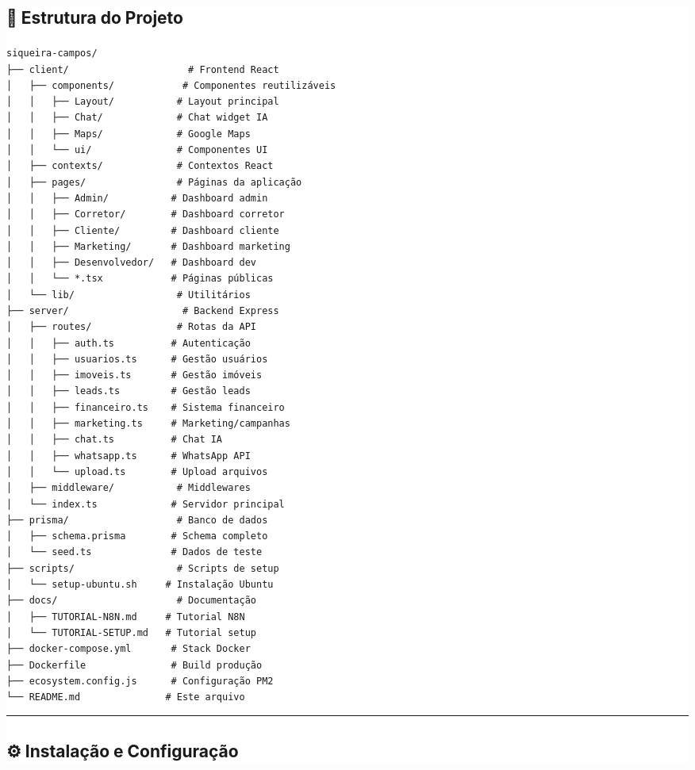 
## 📁 Estrutura do Projeto

```
siqueira-campos/
├── client/                     # Frontend React
│   ├── components/            # Componentes reutilizáveis
│   │   ├── Layout/           # Layout principal
│   │   ├── Chat/             # Chat widget IA
│   │   ├── Maps/             # Google Maps
│   │   └── ui/               # Componentes UI
│   ├── contexts/             # Contextos React
│   ├── pages/                # Páginas da aplicação
│   │   ├── Admin/           # Dashboard admin
│   │   ├── Corretor/        # Dashboard corretor
│   │   ├── Cliente/         # Dashboard cliente
│   │   ├── Marketing/       # Dashboard marketing
│   │   ├── Desenvolvedor/   # Dashboard dev
│   │   └── *.tsx            # Páginas públicas
│   └── lib/                  # Utilitários
├── server/                    # Backend Express
│   ├── routes/               # Rotas da API
│   │   ├── auth.ts          # Autenticação
│   │   ├── usuarios.ts      # Gestão usuários
│   │   ├── imoveis.ts       # Gestão imóveis
│   │   ├── leads.ts         # Gestão leads
│   │   ├── financeiro.ts    # Sistema financeiro
│   │   ├── marketing.ts     # Marketing/campanhas
│   │   ├── chat.ts          # Chat IA
│   │   ├── whatsapp.ts      # WhatsApp API
│   │   └── upload.ts        # Upload arquivos
│   ├── middleware/           # Middlewares
│   └── index.ts             # Servidor principal
├── prisma/                   # Banco de dados
│   ├── schema.prisma        # Schema completo
│   └── seed.ts              # Dados de teste
├── scripts/                  # Scripts de setup
│   └── setup-ubuntu.sh     # Instalação Ubuntu
├── docs/                     # Documentação
│   ├── TUTORIAL-N8N.md     # Tutorial N8N
│   └── TUTORIAL-SETUP.md   # Tutorial setup
├── docker-compose.yml       # Stack Docker
├── Dockerfile               # Build produção
├── ecosystem.config.js      # Configuração PM2
└── README.md               # Este arquivo
```

---

## ⚙️ Instalação e Configuração
